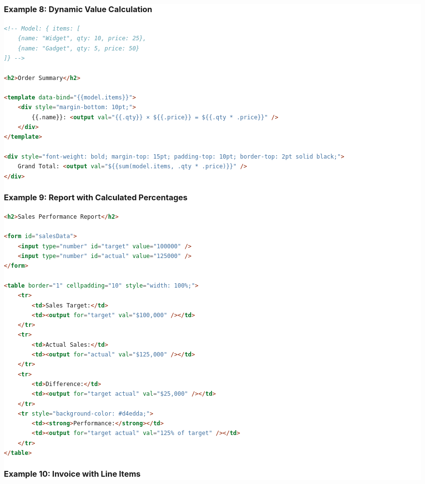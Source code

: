 ### Example 8: Dynamic Value Calculation

```html
<!-- Model: { items: [
    {name: "Widget", qty: 10, price: 25},
    {name: "Gadget", qty: 5, price: 50}
]} -->

<h2>Order Summary</h2>

<template data-bind="{{model.items}}">
    <div style="margin-bottom: 10pt;">
        {{.name}}: <output val="{{.qty}} × ${{.price}} = ${{.qty * .price}}" />
    </div>
</template>

<div style="font-weight: bold; margin-top: 15pt; padding-top: 10pt; border-top: 2pt solid black;">
    Grand Total: <output val="${{sum(model.items, .qty * .price)}}" />
</div>
```

### Example 9: Report with Calculated Percentages

```html
<h2>Sales Performance Report</h2>

<form id="salesData">
    <input type="number" id="target" value="100000" />
    <input type="number" id="actual" value="125000" />
</form>

<table border="1" cellpadding="10" style="width: 100%;">
    <tr>
        <td>Sales Target:</td>
        <td><output for="target" val="$100,000" /></td>
    </tr>
    <tr>
        <td>Actual Sales:</td>
        <td><output for="actual" val="$125,000" /></td>
    </tr>
    <tr>
        <td>Difference:</td>
        <td><output for="target actual" val="$25,000" /></td>
    </tr>
    <tr style="background-color: #d4edda;">
        <td><strong>Performance:</strong></td>
        <td><output for="target actual" val="125% of target" /></td>
    </tr>
</table>
```

### Example 10: Invoice with Line Items
